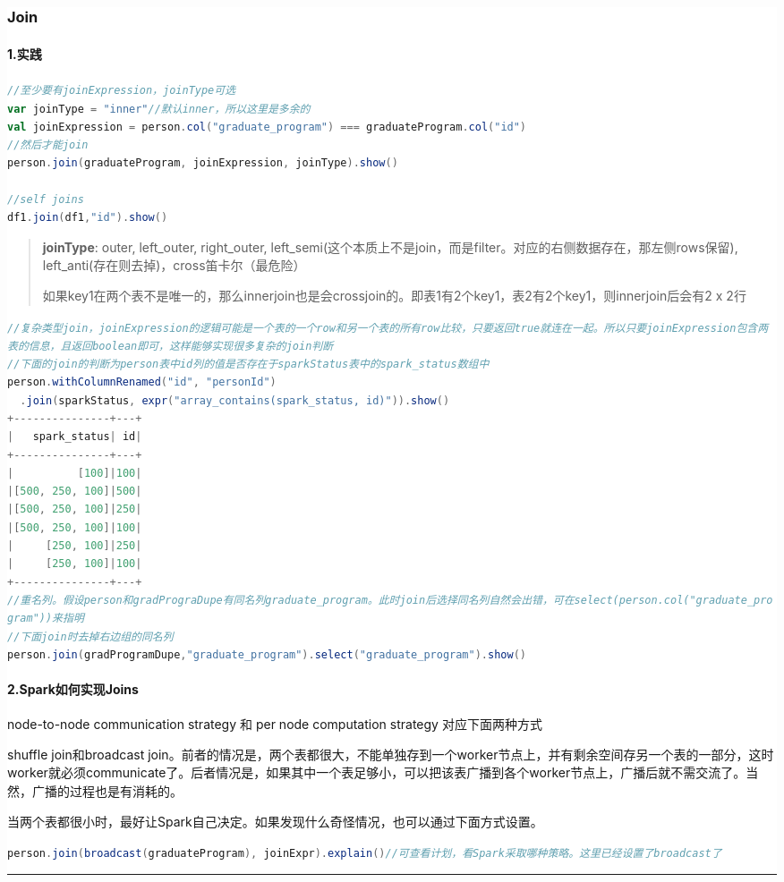 


### Join

#### 1.实践

```scala
//至少要有joinExpression，joinType可选
var joinType = "inner"//默认inner，所以这里是多余的
val joinExpression = person.col("graduate_program") === graduateProgram.col("id")
//然后才能join
person.join(graduateProgram, joinExpression, joinType).show()

//self joins
df1.join(df1,"id").show()
```

> **joinType**: outer, left_outer, right_outer, left_semi(这个本质上不是join，而是filter。对应的右侧数据存在，那左侧rows保留), left_anti(存在则去掉)，cross笛卡尔（最危险）
>
> 如果key1在两个表不是唯一的，那么innerjoin也是会crossjoin的。即表1有2个key1，表2有2个key1，则innerjoin后会有2 x 2行

```scala
//复杂类型join，joinExpression的逻辑可能是一个表的一个row和另一个表的所有row比较，只要返回true就连在一起。所以只要joinExpression包含两表的信息，且返回boolean即可，这样能够实现很多复杂的join判断
//下面的join的判断为person表中id列的值是否存在于sparkStatus表中的spark_status数组中
person.withColumnRenamed("id", "personId")
  .join(sparkStatus, expr("array_contains(spark_status, id)")).show()
+---------------+---+
|   spark_status| id|
+---------------+---+
|          [100]|100|
|[500, 250, 100]|500|
|[500, 250, 100]|250|
|[500, 250, 100]|100|
|     [250, 100]|250|
|     [250, 100]|100|
+---------------+---+
//重名列。假设person和gradPrograDupe有同名列graduate_program。此时join后选择同名列自然会出错，可在select(person.col("graduate_program"))来指明
//下面join时去掉右边组的同名列
person.join(gradProgramDupe,"graduate_program").select("graduate_program").show()
```



#### 2.Spark如何实现Joins

node-to-node communication strategy  和 per node computation strategy 对应下面两种方式

shuffle join和broadcast join。前者的情况是，两个表都很大，不能单独存到一个worker节点上，并有剩余空间存另一个表的一部分，这时worker就必须communicate了。后者情况是，如果其中一个表足够小，可以把该表广播到各个worker节点上，广播后就不需交流了。当然，广播的过程也是有消耗的。

当两个表都很小时，最好让Spark自己决定。如果发现什么奇怪情况，也可以通过下面方式设置。

```scala
person.join(broadcast(graduateProgram), joinExpr).explain()//可查看计划，看Spark采取哪种策略。这里已经设置了broadcast了
```

---